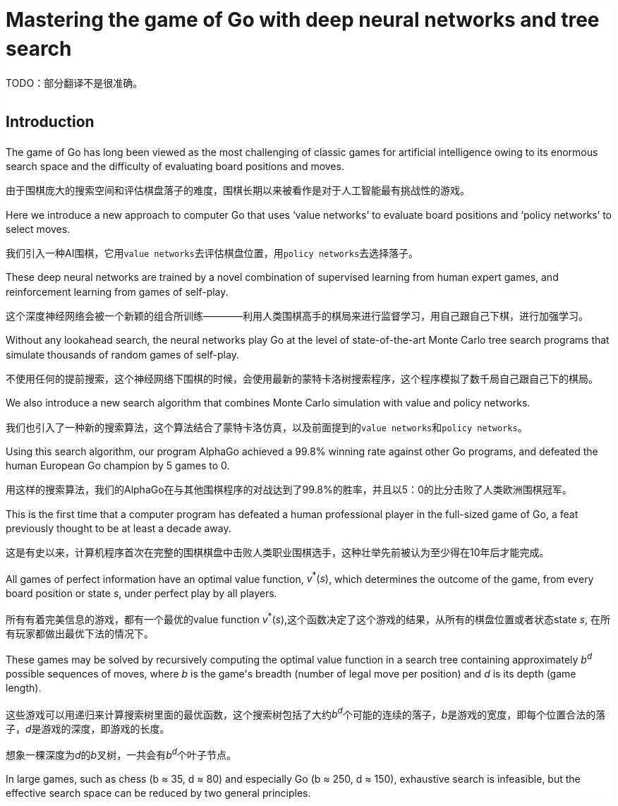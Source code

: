 # Mastering the game of Go with deep neural networks and tree search

TODO：部分翻译不是很准确。

## Introduction

The game of Go has long been viewed as the most challenging of classic games for artificial intelligence owing to its 
enormous search space and the difficulty of evaluating board positions and moves. 

由于围棋庞大的搜索空间和评估棋盘落子的难度，围棋长期以来被看作是对于人工智能最有挑战性的游戏。

Here we introduce a new approach to computer Go that uses ‘value networks’ to evaluate board positions and ‘policy networks’ to select moves. 

我们引入一种AI围棋，它用`value networks`去评估棋盘位置，用`policy networks`去选择落子。

These deep neural networks are trained by a novel combination of supervised learning from human expert games, and reinforcement learning from games of self-play. 

这个深度神经网络会被一个新颖的组合所训练————利用人类围棋高手的棋局来进行监督学习，用自己跟自己下棋，进行加强学习。

Without any lookahead search, the neural networks play Go at the level of state-of-the-art Monte Carlo tree search programs that simulate thousands of random games of self-play. 

不使用任何的提前搜索，这个神经网络下围棋的时候，会使用最新的蒙特卡洛树搜索程序，这个程序模拟了数千局自己跟自己下的棋局。

We also introduce a new search algorithm that combines Monte Carlo simulation with value and policy networks. 

我们也引入了一种新的搜索算法，这个算法结合了蒙特卡洛仿真，以及前面提到的`value networks`和`policy networks`。

Using this search algorithm, our program AlphaGo achieved a 99.8% winning rate against other Go programs, and defeated the human European Go champion by 5 games to 0. 

用这样的搜索算法，我们的AlphaGo在与其他围棋程序的对战达到了99.8%的胜率，并且以5：0的比分击败了人类欧洲围棋冠军。

This is the first time that a computer program has defeated a human professional player in the full-sized game of Go, a feat previously thought to be at least a decade away.

这是有史以来，计算机程序首次在完整的围棋棋盘中击败人类职业围棋选手，这种壮举先前被认为至少得在10年后才能完成。

All games of perfect information have an optimal value function, $v^*(s)$, which determines the outcome of the game, from every board position or state $s$, under perfect play by all players. 

所有有着完美信息的游戏，都有一个最优的value function $v^*(s)$,这个函数决定了这个游戏的结果，从所有的棋盘位置或者状态state $s$, 在所有玩家都做出最优下法的情况下。

These games may be solved by recursively computing the optimal value function in a search tree containing approximately $b^d$ possible sequences of moves, where $b$ is the game's breadth (number of legal move per position) and $d$ is its depth (game length).

这些游戏可以用递归来计算搜索树里面的最优函数，这个搜索树包括了大约$b^d$个可能的连续的落子，$b$是游戏的宽度，即每个位置合法的落子，$d$是游戏的深度，即游戏的长度。

想象一棵深度为$d$的$b$叉树，一共会有$b^d$个叶子节点。

In large games, such as chess (b $\approx$ 35, d  $\approx$ 80) and especially Go (b $\approx$ 250, d $\approx$ 150), exhaustive search is infeasible, but the effective search space can be reduced by two general principles.
